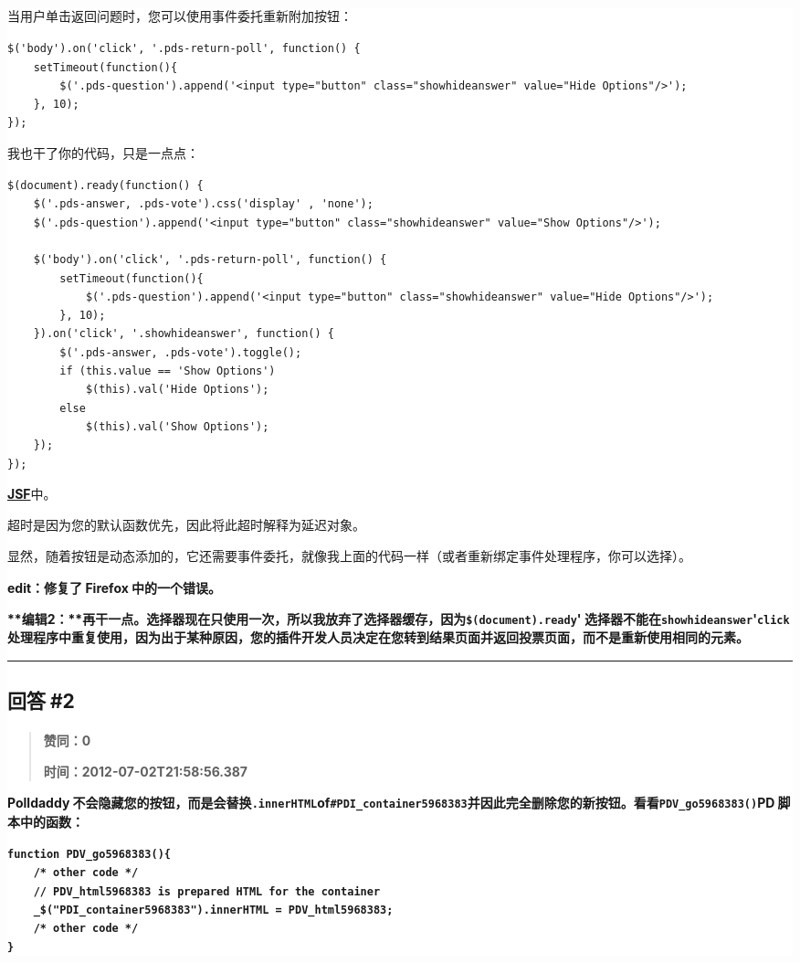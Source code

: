 当用户单击返回问题时，您可以使用事件委托重新附加按钮：

```
$('body').on('click', '.pds-return-poll', function() {
    setTimeout(function(){
        $('.pds-question').append('<input type="button" class="showhideanswer" value="Hide Options"/>');
    }, 10);
}); 
```

我也干了你的代码，只是一点点：

```
$(document).ready(function() {
    $('.pds-answer, .pds-vote').css('display' , 'none');
    $('.pds-question').append('<input type="button" class="showhideanswer" value="Show Options"/>');

    $('body').on('click', '.pds-return-poll', function() {
        setTimeout(function(){
            $('.pds-question').append('<input type="button" class="showhideanswer" value="Hide Options"/>');
        }, 10);
    }).on('click', '.showhideanswer', function() {
        $('.pds-answer, .pds-vote').toggle();
        if (this.value == 'Show Options')
            $(this).val('Hide Options');
        else
            $(this).val('Show Options');
    });
}); 
```

[**JSF**](http://jsfiddle.net/ult_combo/E2gku/8/)中。

超时是因为您的默认函数优先，因此将此超时解释为延迟对象。

显然，随着按钮是动态添加的，它还需要事件委托，就像我上面的代码一样（或者重新绑定事件处理程序，你可以选择）。

​<strong>edit：修复了 Firefox 中的一个错误。

**编辑2：**再干一点。选择器现在只使用一次，所以我放弃了选择器缓存，因为`$(document).ready`' 选择器不能在`showhideanswer`'`click`处理程序中重复使用，因为出于某种原因，您的插件开发人员决定在您转到结果页面并返回投票页面，而不是重新使用相同的元素。

* * *

## 回答 #2

> 赞同：0
> 
> 时间：2012-07-02T21:58:56.387

Polldaddy 不会隐藏您的按钮，而是会替换`.innerHTML`of`#PDI_container5968383`并因此完全删除您的新按钮。看看`PDV_go5968383()`PD 脚本中的函数：

```
function PDV_go5968383(){
    /* other code */
    // PDV_html5968383 is prepared HTML for the container
    _$("PDI_container5968383").innerHTML = PDV_html5968383;
    /* other code */
} 
```
